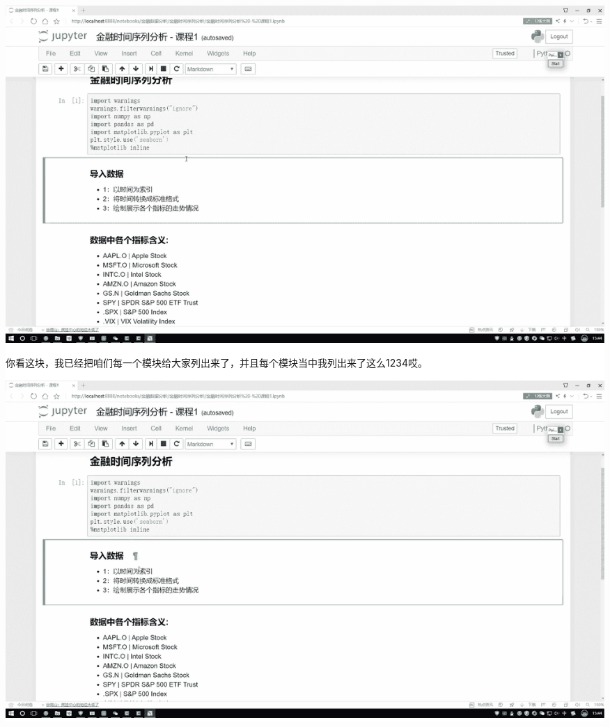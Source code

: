 ![](img/d483d3d98df97095824c596490b43d7a_3.png)

你看这块，我已经把咱们每一个模块给大家列出来了，并且每个模块当中我列出来了这么1234哎。

![](img/d483d3d98df97095824c596490b43d7a_5.png)
